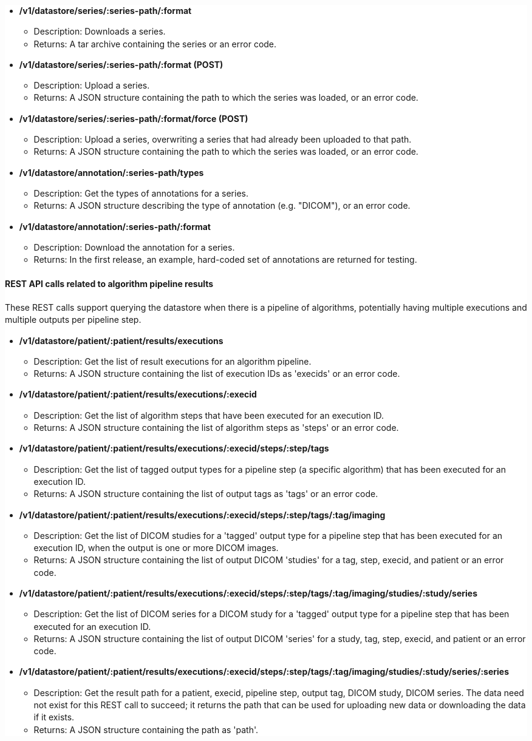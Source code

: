 * __/v1/datastore/series/:series-path/:format__
  * Description: Downloads a series.
  * Returns: A tar archive containing the series or an error code.

* __/v1/datastore/series/:series-path/:format (POST)__
  * Description:  Upload a series.
  * Returns: A JSON structure containing the path to which the series was loaded, or an error code.

* __/v1/datastore/series/:series-path/:format/force (POST)__
  * Description:  Upload a series, overwriting a series that had already been uploaded to that path.
  * Returns: A JSON structure containing the path to which the series was loaded, or an error code.

* __/v1/datastore/annotation/:series-path/types__
  * Description:  Get the types of annotations for a series.
  * Returns: A JSON structure describing the type of annotation (e.g. "DICOM"), or an error code.

* __/v1/datastore/annotation/:series-path/:format__
  * Description:  Download the annotation for a series.
  * Returns: In the first release, an example, hard-coded set of annotations are returned for testing.

#### REST API calls related to algorithm pipeline results
These REST calls support querying the datastore when there
is a pipeline of algorithms, potentially having multiple
executions and multiple outputs per pipeline step.

* __/v1/datastore/patient/:patient/results/executions__
  * Description:  Get the list of result executions for an algorithm pipeline.
  * Returns:  A JSON structure containing the list of 
execution IDs as 'execids' or an error code.

* __/v1/datastore/patient/:patient/results/executions/:execid__
  * Description:  Get the list of algorithm steps that have been executed for 
an execution ID.
  * Returns:  A JSON structure containing the list of 
algorithm steps as 'steps' or an error code.

* __/v1/datastore/patient/:patient/results/executions/:execid/steps/:step/tags__
  * Description:  Get the list of tagged output types 
for a pipeline step (a specific algorithm) that has been executed for 
an execution ID.
  * Returns:  A JSON structure containing the list of 
output tags as 'tags' or an error code.
* __/v1/datastore/patient/:patient/results/executions/:execid/steps/:step/tags/:tag/imaging__
  * Description:  Get the list of DICOM studies for a 
'tagged' output type for a pipeline step that has been 
executed for an execution ID, when the output is one or more DICOM images.
  * Returns:  A JSON structure containing the list of 
output DICOM 'studies' for a tag, step, execid, and patient 
or an error code.
* __/v1/datastore/patient/:patient/results/executions/:execid/steps/:step/tags/:tag/imaging/studies/:study/series__
  * Description:  Get the list of DICOM series for a DICOM
study for a 'tagged' output type for a pipeline step that has been 
executed for an execution ID.
  * Returns:  A JSON structure containing the list of 
output DICOM 'series' for a study, tag, step, execid, and patient 
or an error code.
* __/v1/datastore/patient/:patient/results/executions/:execid/steps/:step/tags/:tag/imaging/studies/:study/series/:series__
  * Description:  Get the result path for a 
patient, execid, pipeline step, output tag, DICOM study, 
DICOM series.  The data need not exist for this REST call
to succeed; it returns the path that can be used for uploading
new data or downloading the data if it exists.
  * Returns:  A JSON structure containing the path as 'path'.
